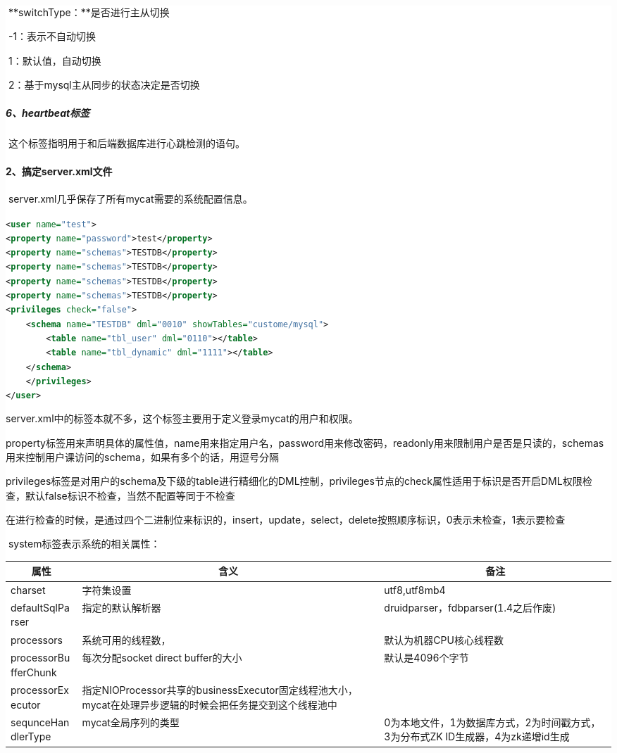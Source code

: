 ​		**switchType：**是否进行主从切换

​		-1：表示不自动切换

​		1：默认值，自动切换

​		2：基于mysql主从同步的状态决定是否切换

##### 		6、heartbeat标签

​		这个标签指明用于和后端数据库进行心跳检测的语句。

#### 		2、搞定server.xml文件

​		server.xml几乎保存了所有mycat需要的系统配置信息。

```xml
<user name="test">
<property name="password">test</property>
<property name="schemas">TESTDB</property>
<property name="schemas">TESTDB</property>
<property name="schemas">TESTDB</property>
<property name="schemas">TESTDB</property>
<privileges check="false">
    <schema name="TESTDB" dml="0010" showTables="custome/mysql">
        <table name="tbl_user" dml="0110"></table>
        <table name="tbl_dynamic" dml="1111"></table>
    </schema>
    </privileges>
</user>    
```

​		server.xml中的标签本就不多，这个标签主要用于定义登录mycat的用户和权限。

​		property标签用来声明具体的属性值，name用来指定用户名，password用来修改密码，readonly用来限制用户是否是只读的，schemas用来控制用户课访问的schema，如果有多个的话，用逗号分隔

​		privileges标签是对用户的schema及下级的table进行精细化的DML控制，privileges节点的check属性适用于标识是否开启DML权限检查，默认false标识不检查，当然不配置等同于不检查

​		在进行检查的时候，是通过四个二进制位来标识的，insert，update，select，delete按照顺序标识，0表示未检查，1表示要检查

​		system标签表示系统的相关属性：

| 属性                 | 含义                                                         | 备注                                                         |
| -------------------- | ------------------------------------------------------------ | ------------------------------------------------------------ |
| charset              | 字符集设置                                                   | utf8,utf8mb4                                                 |
| defaultSqlParser     | 指定的默认解析器                                             | druidparser，fdbparser(1.4之后作废)                          |
| processors           | 系统可用的线程数，                                           | 默认为机器CPU核心线程数                                      |
| processorBufferChunk | 每次分配socket direct buffer的大小                           | 默认是4096个字节                                             |
| processorExecutor    | 指定NIOProcessor共享的businessExecutor固定线程池大小，mycat在处理异步逻辑的时候会把任务提交到这个线程池中 |                                                              |
| sequnceHandlerType   | mycat全局序列的类型                                          | 0为本地文件，1为数据库方式，2为时间戳方式，3为分布式ZK ID生成器，4为zk递增id生成 |

